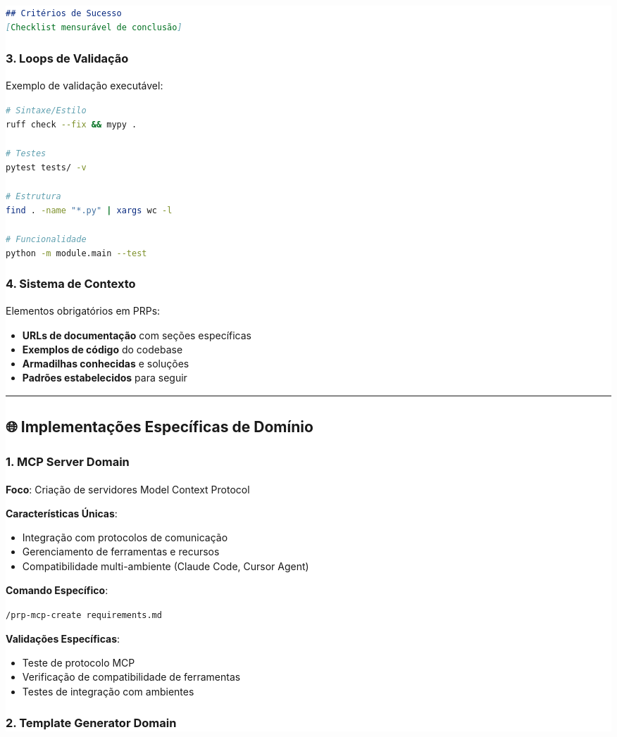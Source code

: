 ```markdown
## Critérios de Sucesso
[Checklist mensurável de conclusão]
```

### 3. Loops de Validação

Exemplo de validação executável:
```bash
# Sintaxe/Estilo
ruff check --fix && mypy .

# Testes
pytest tests/ -v

# Estrutura
find . -name "*.py" | xargs wc -l

# Funcionalidade
python -m module.main --test
```

### 4. Sistema de Contexto

Elementos obrigatórios em PRPs:
- **URLs de documentação** com seções específicas
- **Exemplos de código** do codebase
- **Armadilhas conhecidas** e soluções
- **Padrões estabelecidos** para seguir

---

## 🌐 Implementações Específicas de Domínio

### 1. MCP Server Domain

**Foco**: Criação de servidores Model Context Protocol

**Características Únicas**:
- Integração com protocolos de comunicação
- Gerenciamento de ferramentas e recursos
- Compatibilidade multi-ambiente (Claude Code, Cursor Agent)

**Comando Específico**:
```bash
/prp-mcp-create requirements.md
```

**Validações Específicas**:
- Teste de protocolo MCP
- Verificação de compatibilidade de ferramentas
- Testes de integração com ambientes

### 2. Template Generator Domain
